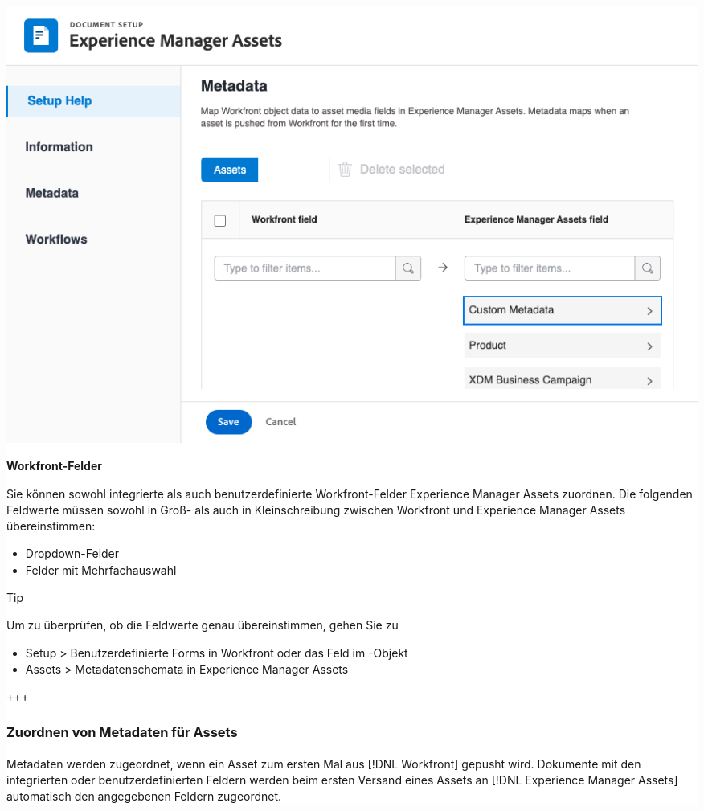 ![Benutzerdefinierter Metadatenabschnitt](assets/custom-metadata.png)



**Workfront-Felder**

Sie können sowohl integrierte als auch benutzerdefinierte Workfront-Felder Experience Manager Assets zuordnen. Die folgenden Feldwerte müssen sowohl in Groß- als auch in Kleinschreibung zwischen Workfront und Experience Manager Assets übereinstimmen:

* Dropdown-Felder
* Felder mit Mehrfachauswahl

>[!TIP]
>
> Um zu überprüfen, ob die Feldwerte genau übereinstimmen, gehen Sie zu
>
> * Setup > Benutzerdefinierte Forms in Workfront oder das Feld im -Objekt
> * Assets > Metadatenschemata in Experience Manager Assets

+++

### Zuordnen von Metadaten für Assets

Metadaten werden zugeordnet, wenn ein Asset zum ersten Mal aus [!DNL Workfront] gepusht wird. Dokumente mit den integrierten oder benutzerdefinierten Feldern werden beim ersten Versand eines Assets an [!DNL Experience Manager Assets] automatisch den angegebenen Feldern zugeordnet.
